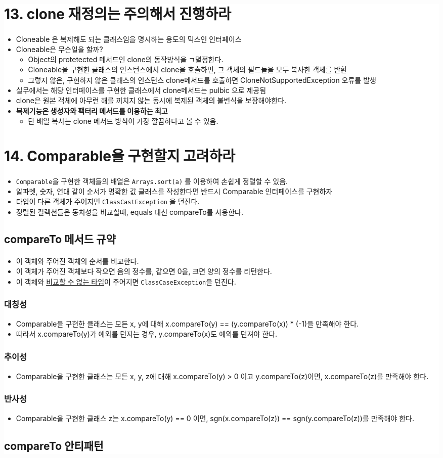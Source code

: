 



# 13. clone 재정의는 주의해서 진행하라

- Cloneable 은 복제해도 되는 클래스임을 명시하는 용도의 믹스인 인터페이스
- Cloneable은 무슨일을 할까?
  - Object의 protetected 메서드인 clone의 동작방식을 ㄱ뎔정한다.
  - Cloneable을 구현한 클래스의 인스턴스에서 clone을 호출하면, 그 객체의 필드들을 모두 복사한 객체를 반환
  - 그렇지 않은, 구현하지 않은 클래스의 인스턴스 clone메서드를 호출하면 CloneNotSupportedException 오류를 발생
- 실무에서는 해당 인터페이스를 구현한 클래스에서 clone메서드는 pulbic 으로 제공됨
- clone은 원본 객체에 아무런 해를 끼치지 않는 동시에 복제된 객체의 불변식을 보장해야한다.
- **복제기능은 생성자와 팩터리 메서드를 이용하는 최고**
  - 단 배열 복사는 clone 메서드 방식이 가장 깔끔하다고 볼 수 있음.



# 14. Comparable을 구현할지 고려하라

- `Comparable`을 구현한 객체들의 배열은 `Arrays.sort(a)` 를 이용하여 손쉽게 정렬할 수 있음.
- 알파벳, 숫자, 연대 같이 순서가 명확한 값 클래스를 작성한다면 반드시 Comparable 인터페이스를 구현하자
- 타입이 다른 객체가 주어지면 `ClassCastException` 을 던진다.
- 정렬된 컬렉션들은 동치성을 비교할때, equals 대신 compareTo를 사용한다.



## compareTo 메서드 규약

- 이 객체와 주어진 객체의 순서를 비교한다.
- 이 객체가 주어진 객체보다 작으면 음의 정수를, 같으면 0을, 크면 양의 정수를 리턴한다.
- 이 객체와 <u>비교할 수 없는 타입</u>이 주어지면 `ClassCaseException`을 던진다.



### 대칭성

- Comparable을 구현한 클래스는 모든 x, y에 대해 x.compareTo(y) == (y.compareTo(x)) * (-1)을 만족해야 한다.
- 따라서 x.compareTo(y)가 예외를 던지는 경우, y.compareTo(x)도 예외를 던져야 한다.



### 추이성

- Comparable을 구현한 클래스는 모든 x, y, z에 대해 x.compareTo(y) > 0 이고 y.compareTo(z)이면, x.compareTo(z)를 만족해야 한다.



### 반사성

- Comparable을 구현한 클래스 z는 x.compareTo(y) == 0 이면, sgn(x.compareTo(z)) == sgn(y.compareTo(z))를 만족해야 한다.



## compareTo 안티패턴
